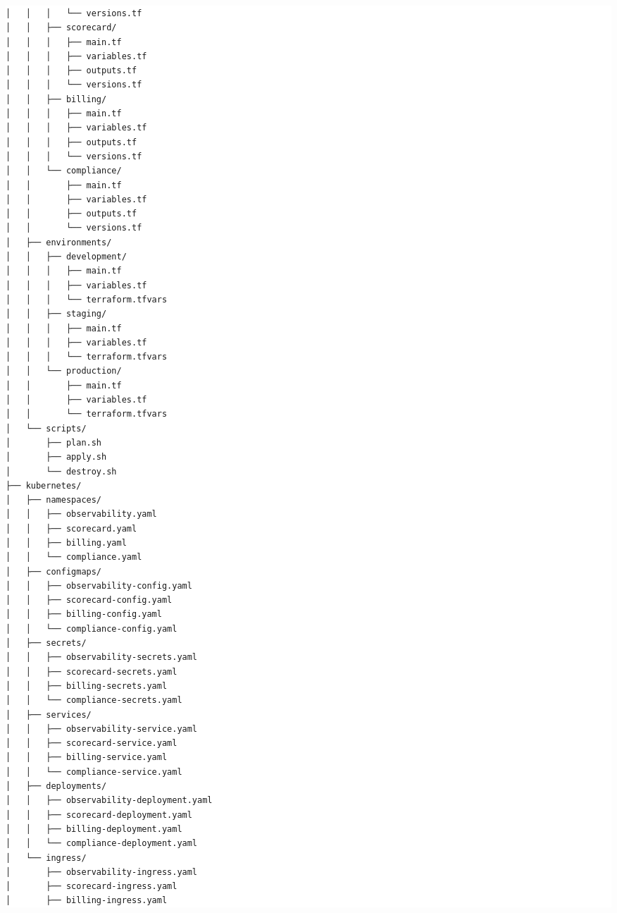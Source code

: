 ```text
│   │   │   └── versions.tf
│   │   ├── scorecard/
│   │   │   ├── main.tf
│   │   │   ├── variables.tf
│   │   │   ├── outputs.tf
│   │   │   └── versions.tf
│   │   ├── billing/
│   │   │   ├── main.tf
│   │   │   ├── variables.tf
│   │   │   ├── outputs.tf
│   │   │   └── versions.tf
│   │   └── compliance/
│   │       ├── main.tf
│   │       ├── variables.tf
│   │       ├── outputs.tf
│   │       └── versions.tf
│   ├── environments/
│   │   ├── development/
│   │   │   ├── main.tf
│   │   │   ├── variables.tf
│   │   │   └── terraform.tfvars
│   │   ├── staging/
│   │   │   ├── main.tf
│   │   │   ├── variables.tf
│   │   │   └── terraform.tfvars
│   │   └── production/
│   │       ├── main.tf
│   │       ├── variables.tf
│   │       └── terraform.tfvars
│   └── scripts/
│       ├── plan.sh
│       ├── apply.sh
│       └── destroy.sh
├── kubernetes/
│   ├── namespaces/
│   │   ├── observability.yaml
│   │   ├── scorecard.yaml
│   │   ├── billing.yaml
│   │   └── compliance.yaml
│   ├── configmaps/
│   │   ├── observability-config.yaml
│   │   ├── scorecard-config.yaml
│   │   ├── billing-config.yaml
│   │   └── compliance-config.yaml
│   ├── secrets/
│   │   ├── observability-secrets.yaml
│   │   ├── scorecard-secrets.yaml
│   │   ├── billing-secrets.yaml
│   │   └── compliance-secrets.yaml
│   ├── services/
│   │   ├── observability-service.yaml
│   │   ├── scorecard-service.yaml
│   │   ├── billing-service.yaml
│   │   └── compliance-service.yaml
│   ├── deployments/
│   │   ├── observability-deployment.yaml
│   │   ├── scorecard-deployment.yaml
│   │   ├── billing-deployment.yaml
│   │   └── compliance-deployment.yaml
│   └── ingress/
│       ├── observability-ingress.yaml
│       ├── scorecard-ingress.yaml
│       ├── billing-ingress.yaml
```